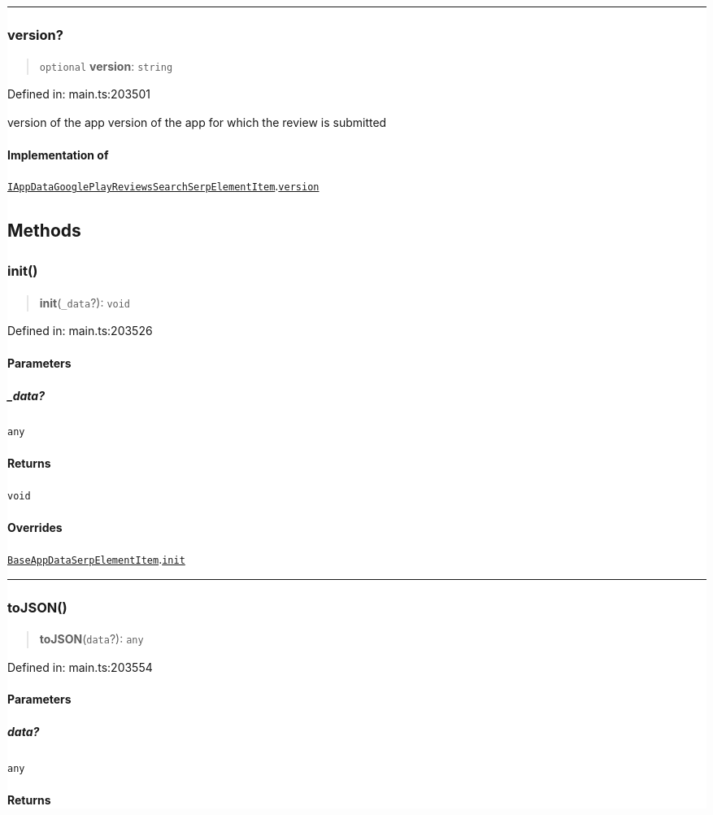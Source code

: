 ***

### version?

> `optional` **version**: `string`

Defined in: main.ts:203501

version of the app
version of the app for which the review is submitted

#### Implementation of

[`IAppDataGooglePlayReviewsSearchSerpElementItem`](../interfaces/IAppDataGooglePlayReviewsSearchSerpElementItem.md).[`version`](../interfaces/IAppDataGooglePlayReviewsSearchSerpElementItem.md#version)

## Methods

### init()

> **init**(`_data`?): `void`

Defined in: main.ts:203526

#### Parameters

##### \_data?

`any`

#### Returns

`void`

#### Overrides

[`BaseAppDataSerpElementItem`](BaseAppDataSerpElementItem.md).[`init`](BaseAppDataSerpElementItem.md#init)

***

### toJSON()

> **toJSON**(`data`?): `any`

Defined in: main.ts:203554

#### Parameters

##### data?

`any`

#### Returns
